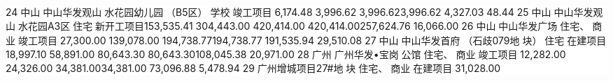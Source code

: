 24
中山
中山华发观山
水花园幼儿园
（B5区）
学校
竣工项目
6,174.48
3,996.62
3,996.623,996.62
4,327.03
48.44
25
中山
中山华发观山
水花园A3区
住宅
新开工项目153,535.41
304,443.00
420,414.00
420,414.00257,624.76
16,066.00
26
中山
中山华发广场
住宅、
商业
竣工项目
27,300.00
139,078.00
194,738.77194,738.77
191,535.94
29,510.08
27
中山
中山华发首府
（石歧079地
块）
住宅
在建项目
18,997.10
58,891.00
80,643.30
80,643.30108,045.38
20,971.00
28
广州
广州华发•宝岗
公馆
住宅、
商业
竣工项目
12,282.00
24,326.00
34,381.0034,381.00
73,096.88
5,478.94
29
广州增城项目27#地
块
住宅、
商业
在建项目
31,028.00